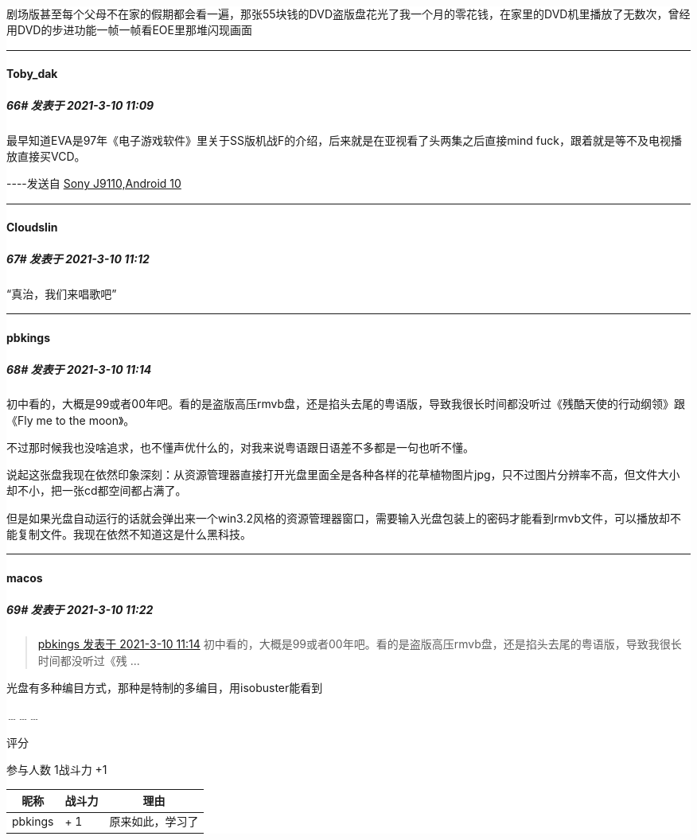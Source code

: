剧场版甚至每个父母不在家的假期都会看一遍，那张55块钱的DVD盗版盘花光了我一个月的零花钱，在家里的DVD机里播放了无数次，曾经用DVD的步进功能一帧一帧看EOE里那堆闪现画面


-----

####  Toby_dak  
##### 66#       发表于 2021-3-10 11:09


最早知道EVA是97年《电子游戏软件》里关于SS版机战F的介绍，后来就是在亚视看了头两集之后直接mind fuck，跟着就是等不及电视播放直接买VCD。


----发送自 [Sony J9110,Android 10](http://stage1.5j4m.com/?1.37)


-----

####  Cloudslin  
##### 67#       发表于 2021-3-10 11:12


“真治，我们来唱歌吧”


-----

####  pbkings  
##### 68#       发表于 2021-3-10 11:14


初中看的，大概是99或者00年吧。看的是盗版高压rmvb盘，还是掐头去尾的粤语版，导致我很长时间都没听过《残酷天使的行动纲领》跟《Fly me to the moon》。

不过那时候我也没啥追求，也不懂声优什么的，对我来说粤语跟日语差不多都是一句也听不懂。

说起这张盘我现在依然印象深刻：从资源管理器直接打开光盘里面全是各种各样的花草植物图片jpg，只不过图片分辨率不高，但文件大小却不小，把一张cd都空间都占满了。

但是如果光盘自动运行的话就会弹出来一个win3.2风格的资源管理器窗口，需要输入光盘包装上的密码才能看到rmvb文件，可以播放却不能复制文件。我现在依然不知道这是什么黑科技。


-----

####  macos  
##### 69#       发表于 2021-3-10 11:22


<blockquote><a href="httphttps://bbs.saraba1st.com/2b/forum.php?mod=redirect&amp;goto=findpost&amp;pid=50573960&amp;ptid=1992320" target="_blank">pbkings 发表于 2021-3-10 11:14</a>
初中看的，大概是99或者00年吧。看的是盗版高压rmvb盘，还是掐头去尾的粤语版，导致我很长时间都没听过《残 ...</blockquote>
光盘有多种编目方式，那种是特制的多编目，用isobuster能看到


﹍﹍﹍

评分


 参与人数 1战斗力 +1

|昵称|战斗力|理由|
|----|---|---|
| pbkings| + 1|原来如此，学习了|
